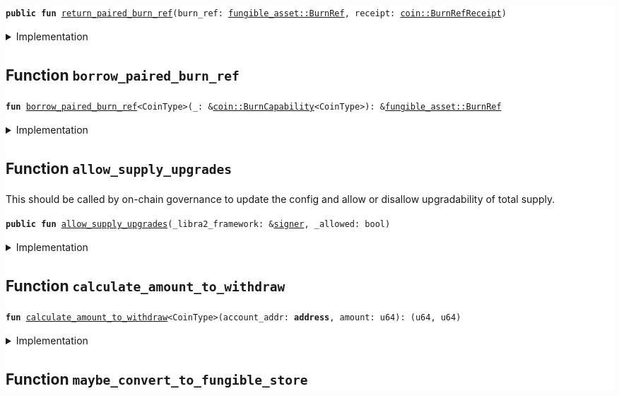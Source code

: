 
<pre><code><b>public</b> <b>fun</b> <a href="coin.md#0x1_coin_return_paired_burn_ref">return_paired_burn_ref</a>(burn_ref: <a href="fungible_asset.md#0x1_fungible_asset_BurnRef">fungible_asset::BurnRef</a>, receipt: <a href="coin.md#0x1_coin_BurnRefReceipt">coin::BurnRefReceipt</a>)
</code></pre>



<details><summary>Implementation</summary></details>

<a id="0x1_coin_borrow_paired_burn_ref"></a>

## Function `borrow_paired_burn_ref`



<pre><code><b>fun</b> <a href="coin.md#0x1_coin_borrow_paired_burn_ref">borrow_paired_burn_ref</a>&lt;CoinType&gt;(_: &<a href="coin.md#0x1_coin_BurnCapability">coin::BurnCapability</a>&lt;CoinType&gt;): &<a href="fungible_asset.md#0x1_fungible_asset_BurnRef">fungible_asset::BurnRef</a>
</code></pre>



<details><summary>Implementation</summary></details>

<a id="0x1_coin_allow_supply_upgrades"></a>

## Function `allow_supply_upgrades`

This should be called by on-chain governance to update the config and allow
or disallow upgradability of total supply.


<pre><code><b>public</b> <b>fun</b> <a href="coin.md#0x1_coin_allow_supply_upgrades">allow_supply_upgrades</a>(_libra2_framework: &<a href="../../../aptos-stdlib/../move-stdlib/tests/compiler-v2-doc/signer.md#0x1_signer">signer</a>, _allowed: bool)
</code></pre>



<details><summary>Implementation</summary></details>

<a id="0x1_coin_calculate_amount_to_withdraw"></a>

## Function `calculate_amount_to_withdraw`



<pre><code><b>fun</b> <a href="coin.md#0x1_coin_calculate_amount_to_withdraw">calculate_amount_to_withdraw</a>&lt;CoinType&gt;(account_addr: <b>address</b>, amount: u64): (u64, u64)
</code></pre>



<details><summary>Implementation</summary></details>

<a id="0x1_coin_maybe_convert_to_fungible_store"></a>

## Function `maybe_convert_to_fungible_store`

